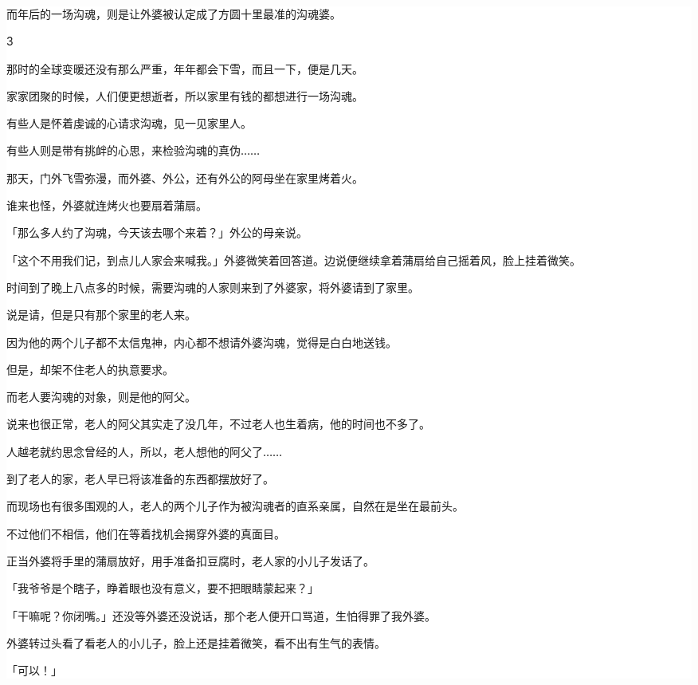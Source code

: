 而年后的一场沟魂，则是让外婆被认定成了方圆十里最准的沟魂婆。


3


那时的全球变暖还没有那么严重，年年都会下雪，而且一下，便是几天。


家家团聚的时候，人们便更想逝者，所以家里有钱的都想进行一场沟魂。


有些人是怀着虔诚的心请求沟魂，见一见家里人。


有些人则是带有挑衅的心思，来检验沟魂的真伪……


那天，门外飞雪弥漫，而外婆、外公，还有外公的阿母坐在家里烤着火。


谁来也怪，外婆就连烤火也要扇着蒲扇。


「那么多人约了沟魂，今天该去哪个来着？」外公的母亲说。


「这个不用我们记，到点儿人家会来喊我。」外婆微笑着回答道。边说便继续拿着蒲扇给自己摇着风，脸上挂着微笑。


时间到了晚上八点多的时候，需要沟魂的人家则来到了外婆家，将外婆请到了家里。


说是请，但是只有那个家里的老人来。


因为他的两个儿子都不太信鬼神，内心都不想请外婆沟魂，觉得是白白地送钱。


但是，却架不住老人的执意要求。


而老人要沟魂的对象，则是他的阿父。


说来也很正常，老人的阿父其实走了没几年，不过老人也生着病，他的时间也不多了。


人越老就约思念曾经的人，所以，老人想他的阿父了……


到了老人的家，老人早已将该准备的东西都摆放好了。


而现场也有很多围观的人，老人的两个儿子作为被沟魂者的直系亲属，自然在是坐在最前头。


不过他们不相信，他们在等着找机会揭穿外婆的真面目。


正当外婆将手里的蒲扇放好，用手准备扣豆腐时，老人家的小儿子发话了。


「我爷爷是个瞎子，睁着眼也没有意义，要不把眼睛蒙起来？」


「干嘛呢？你闭嘴。」还没等外婆还没说话，那个老人便开口骂道，生怕得罪了我外婆。


外婆转过头看了看老人的小儿子，脸上还是挂着微笑，看不出有生气的表情。


「可以！」
